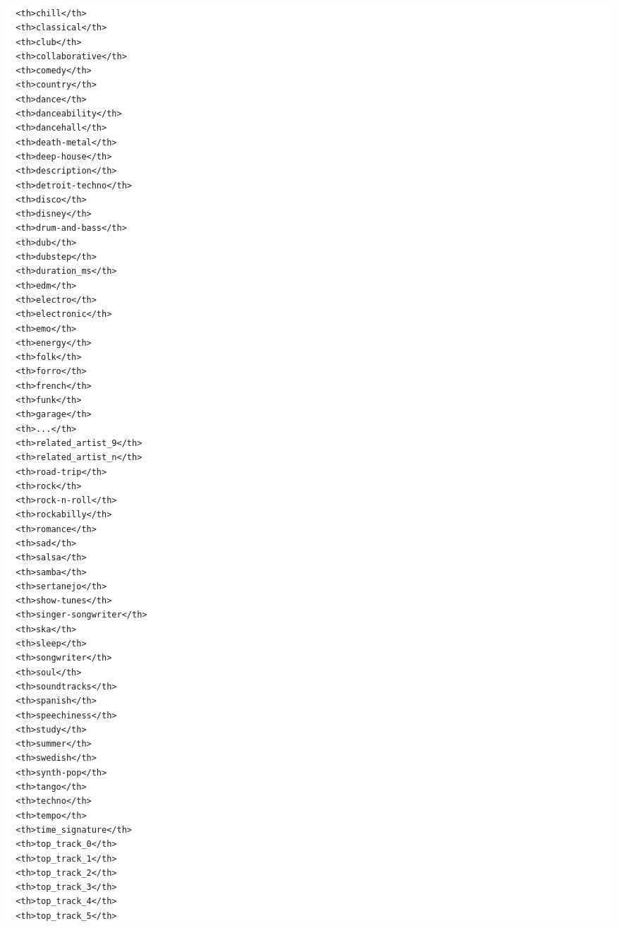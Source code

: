       <th>chill</th>
      <th>classical</th>
      <th>club</th>
      <th>collaborative</th>
      <th>comedy</th>
      <th>country</th>
      <th>dance</th>
      <th>danceability</th>
      <th>dancehall</th>
      <th>death-metal</th>
      <th>deep-house</th>
      <th>description</th>
      <th>detroit-techno</th>
      <th>disco</th>
      <th>disney</th>
      <th>drum-and-bass</th>
      <th>dub</th>
      <th>dubstep</th>
      <th>duration_ms</th>
      <th>edm</th>
      <th>electro</th>
      <th>electronic</th>
      <th>emo</th>
      <th>energy</th>
      <th>folk</th>
      <th>forro</th>
      <th>french</th>
      <th>funk</th>
      <th>garage</th>
      <th>...</th>
      <th>related_artist_9</th>
      <th>related_artist_n</th>
      <th>road-trip</th>
      <th>rock</th>
      <th>rock-n-roll</th>
      <th>rockabilly</th>
      <th>romance</th>
      <th>sad</th>
      <th>salsa</th>
      <th>samba</th>
      <th>sertanejo</th>
      <th>show-tunes</th>
      <th>singer-songwriter</th>
      <th>ska</th>
      <th>sleep</th>
      <th>songwriter</th>
      <th>soul</th>
      <th>soundtracks</th>
      <th>spanish</th>
      <th>speechiness</th>
      <th>study</th>
      <th>summer</th>
      <th>swedish</th>
      <th>synth-pop</th>
      <th>tango</th>
      <th>techno</th>
      <th>tempo</th>
      <th>time_signature</th>
      <th>top_track_0</th>
      <th>top_track_1</th>
      <th>top_track_2</th>
      <th>top_track_3</th>
      <th>top_track_4</th>
      <th>top_track_5</th>